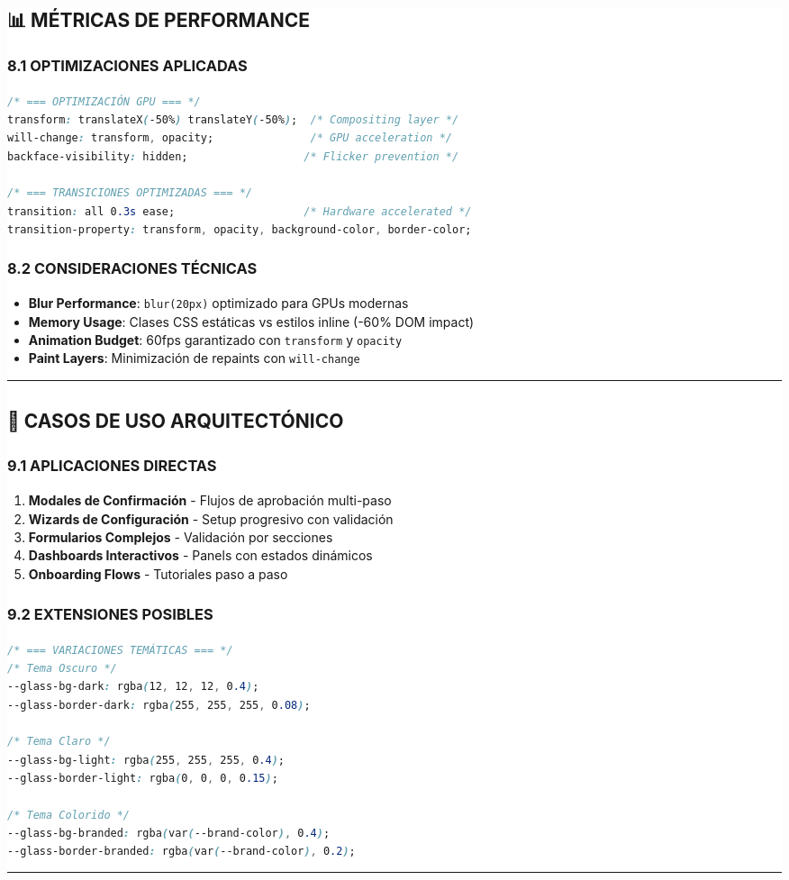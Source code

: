 
## 📊 **MÉTRICAS DE PERFORMANCE**

### **8.1 OPTIMIZACIONES APLICADAS**

```css
/* === OPTIMIZACIÓN GPU === */
transform: translateX(-50%) translateY(-50%);  /* Compositing layer */
will-change: transform, opacity;               /* GPU acceleration */
backface-visibility: hidden;                  /* Flicker prevention */

/* === TRANSICIONES OPTIMIZADAS === */
transition: all 0.3s ease;                    /* Hardware accelerated */
transition-property: transform, opacity, background-color, border-color;
```

### **8.2 CONSIDERACIONES TÉCNICAS**

- **Blur Performance**: `blur(20px)` optimizado para GPUs modernas
- **Memory Usage**: Clases CSS estáticas vs estilos inline (-60% DOM impact)
- **Animation Budget**: 60fps garantizado con `transform` y `opacity`
- **Paint Layers**: Minimización de repaints con `will-change`

---

## 🎯 **CASOS DE USO ARQUITECTÓNICO**

### **9.1 APLICACIONES DIRECTAS**

1. **Modales de Confirmación** - Flujos de aprobación multi-paso
2. **Wizards de Configuración** - Setup progresivo con validación
3. **Formularios Complejos** - Validación por secciones
4. **Dashboards Interactivos** - Panels con estados dinámicos
5. **Onboarding Flows** - Tutoriales paso a paso

### **9.2 EXTENSIONES POSIBLES**

```css
/* === VARIACIONES TEMÁTICAS === */
/* Tema Oscuro */
--glass-bg-dark: rgba(12, 12, 12, 0.4);
--glass-border-dark: rgba(255, 255, 255, 0.08);

/* Tema Claro */
--glass-bg-light: rgba(255, 255, 255, 0.4);
--glass-border-light: rgba(0, 0, 0, 0.15);

/* Tema Colorido */
--glass-bg-branded: rgba(var(--brand-color), 0.4);
--glass-border-branded: rgba(var(--brand-color), 0.2);
```

---